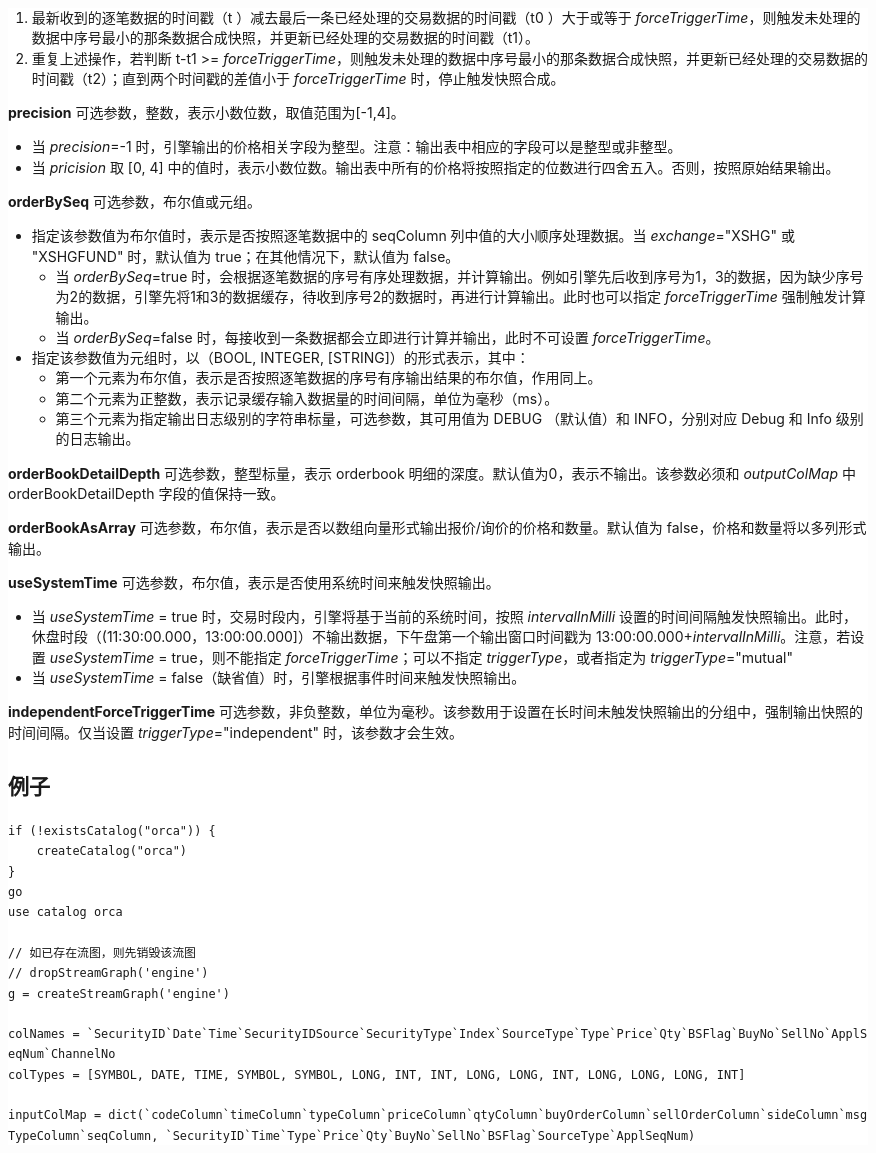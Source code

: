 1. 最新收到的逐笔数据的时间戳（t ）减去最后一条已经处理的交易数据的时间戳（t0 ）大于或等于
   *forceTriggerTime*，则触发未处理的数据中序号最小的那条数据合成快照，并更新已经处理的交易数据的时间戳（t1）。
2. 重复上述操作，若判断 t-t1 >=
   *forceTriggerTime*，则触发未处理的数据中序号最小的那条数据合成快照，并更新已经处理的交易数据的时间戳（t2）；直到两个时间戳的差值小于
   *forceTriggerTime* 时，停止触发快照合成。

**precision** 可选参数，整数，表示小数位数，取值范围为[-1,4]。

* 当 *precision*=-1 时，引擎输出的价格相关字段为整型。注意：输出表中相应的字段可以是整型或非整型。
* 当 *pricision* 取 [0, 4]
  中的值时，表示小数位数。输出表中所有的价格将按照指定的位数进行四舍五入。否则，按照原始结果输出。

**orderBySeq** 可选参数，布尔值或元组。

* 指定该参数值为布尔值时，表示是否按照逐笔数据中的 seqColumn 列中值的大小顺序处理数据。当 *exchange*="XSHG" 或
  "XSHGFUND" 时，默认值为 true；在其他情况下，默认值为 false。
  + 当 *orderBySeq*=true
    时，会根据逐笔数据的序号有序处理数据，并计算输出。例如引擎先后收到序号为1，3的数据，因为缺少序号为2的数据，引擎先将1和3的数据缓存，待收到序号2的数据时，再进行计算输出。此时也可以指定
    *forceTriggerTime* 强制触发计算输出。
  + 当 *orderBySeq*=false 时，每接收到一条数据都会立即进行计算并输出，此时不可设置
    *forceTriggerTime*。
* 指定该参数值为元组时，以（BOOL, INTEGER, [STRING]）的形式表示，其中：
  + 第一个元素为布尔值，表示是否按照逐笔数据的序号有序输出结果的布尔值，作用同上。
  + 第二个元素为正整数，表示记录缓存输入数据量的时间间隔，单位为毫秒（ms）。
  + 第三个元素为指定输出日志级别的字符串标量，可选参数，其可用值为 DEBUG （默认值）和 INFO，分别对应 Debug 和 Info
    级别的日志输出。

**orderBookDetailDepth** 可选参数，整型标量，表示 orderbook
明细的深度。默认值为0，表示不输出。该参数必须和 *outputColMap* 中 orderBookDetailDepth 字段的值保持一致。

**orderBookAsArray** 可选参数，布尔值，表示是否以数组向量形式输出报价/询价的价格和数量。默认值为
false，价格和数量将以多列形式输出。

**useSystemTime** 可选参数，布尔值，表示是否使用系统时间来触发快照输出。

* 当 *useSystemTime* = true 时，交易时段内，引擎将基于当前的系统时间，按照
  *intervalInMilli*
  设置的时间间隔触发快照输出。此时，休盘时段（(11:30:00.000，13:00:00.000]）不输出数据，下午盘第一个输出窗口时间戳为
  13:00:00.000+*intervalInMilli*。注意，若设置 *useSystemTime* =
  true，则不能指定 *forceTriggerTime*；可以不指定 *triggerType*，或者指定为
  *triggerType*="mutual"
* 当 *useSystemTime* = false（缺省值）时，引擎根据事件时间来触发快照输出。

**independentForceTriggerTime**
可选参数，非负整数，单位为毫秒。该参数用于设置在长时间未触发快照输出的分组中，强制输出快照的时间间隔。仅当设置
*triggerType*="independent" 时，该参数才会生效。

## 例子

```
if (!existsCatalog("orca")) {
	createCatalog("orca")
}
go
use catalog orca

// 如已存在流图，则先销毁该流图
// dropStreamGraph('engine')
g = createStreamGraph('engine')

colNames = `SecurityID`Date`Time`SecurityIDSource`SecurityType`Index`SourceType`Type`Price`Qty`BSFlag`BuyNo`SellNo`ApplSeqNum`ChannelNo
colTypes = [SYMBOL, DATE, TIME, SYMBOL, SYMBOL, LONG, INT, INT, LONG, LONG, INT, LONG, LONG, LONG, INT]

inputColMap = dict(`codeColumn`timeColumn`typeColumn`priceColumn`qtyColumn`buyOrderColumn`sellOrderColumn`sideColumn`msgTypeColumn`seqColumn, `SecurityID`Time`Type`Price`Qty`BuyNo`SellNo`BSFlag`SourceType`ApplSeqNum)
```